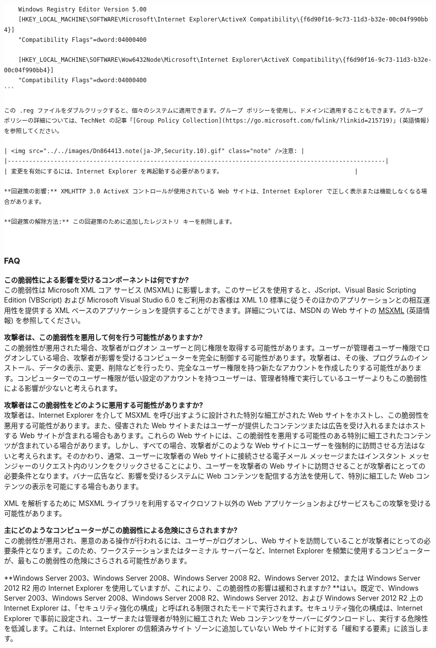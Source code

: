         Windows Registry Editor Version 5.00
        [HKEY_LOCAL_MACHINE\SOFTWARE\Microsoft\Internet Explorer\ActiveX Compatibility\{f6d90f16-9c73-11d3-b32e-00c04f990bb4}]
        "Compatibility Flags"=dword:04000400

        [HKEY_LOCAL_MACHINE\SOFTWARE\Wow6432Node\Microsoft\Internet Explorer\ActiveX Compatibility\{f6d90f16-9c73-11d3-b32e-00c04f990bb4}]
        "Compatibility Flags"=dword:04000400
    ```

    この .reg ファイルをダブルクリックすると、個々のシステムに適用できます。グループ ポリシーを使用し、ドメインに適用することもできます。グループ ポリシーの詳細については、TechNet の記事「[Group Policy Collection](https://go.microsoft.com/fwlink/?linkid=215719)」(英語情報) を参照してください。

    | <img src="../../images/Dn864413.note(ja-JP,Security.10).gif" class="note" />注意: |
    |----------------------------------------------------------------------------------------------------------|
    | 変更を有効にするには、Internet Explorer を再起動する必要があります。                                     |

    **回避策の影響:** XMLHTTP 3.0 ActiveX コントロールが使用されている Web サイトは、Internet Explorer で正しく表示または機能しなくなる場合があります。

    **回避策の解除方法:** この回避策のために追加したレジストリ キーを削除します。

 

### FAQ

**この脆弱性による影響を受けるコンポーネントは何ですか?**    
この脆弱性は Microsoft XML コア サービス (MSXML) に影響します。このサービスを使用すると、JScript、Visual Basic Scripting Edition (VBScript) および Microsoft Visual Studio 6.0 をご利用のお客様は XML 1.0 標準に従うそのほかのアプリケーションとの相互運用性を提供する XML ベースのアプリケーションを提供することができます。詳細については、MSDN の Web サイトの [MSXML](https://msdn.microsoft.com/en-us/library/ms763742.aspx) (英語情報) を参照してください。

**攻撃者は、この脆弱性を悪用して何を行う可能性がありますか?**  
この脆弱性が悪用された場合、攻撃者がログオン ユーザーと同じ権限を取得する可能性があります。ユーザーが管理者ユーザー権限でログオンしている場合、攻撃者が影響を受けるコンピューターを完全に制御する可能性があります。攻撃者は、その後、プログラムのインストール、データの表示、変更、削除などを行ったり、完全なユーザー権限を持つ新たなアカウントを作成したりする可能性があります。コンピューターでのユーザー権限が低い設定のアカウントを持つユーザーは、管理者特権で実行しているユーザーよりもこの脆弱性による影響が少ないと考えられます。

**攻撃者はこの脆弱性をどのように悪用する可能性がありますか?**  
攻撃者は、Internet Explorer を介して MSXML を呼び出すように設計された特別な細工がされた Web サイトをホストし、この脆弱性を悪用する可能性があります。また、侵害された Web サイトまたはユーザーが提供したコンテンツまたは広告を受け入れるまたはホストする Web サイトが含まれる場合もあります。これらの Web サイトには、この脆弱性を悪用する可能性のある特別に細工されたコンテンツが含まれている場合があります。しかし、すべての場合、攻撃者がこのような Web サイトにユーザーを強制的に訪問させる方法はないと考えられます。そのかわり、通常、ユーザーに攻撃者の Web サイトに接続させる電子メール メッセージまたはインスタント メッセンジャーのリクエスト内のリンクをクリックさせることにより、ユーザーを攻撃者の Web サイトに訪問させることが攻撃者にとっての必要条件となります。バナー広告など、影響を受けるシステムに Web コンテンツを配信する方法を使用して、特別に細工した Web コンテンツの表示を可能にする場合もあります。

XML を解析するために MSXML ライブラリを利用するマイクロソフト以外の Web アプリケーションおよびサービスもこの攻撃を受ける可能性があります。

**主にどのようなコンピューターがこの脆弱性による危険にさらされますか?**  
この脆弱性が悪用され、悪意のある操作が行われるには、ユーザーがログオンし、Web サイトを訪問していることが攻撃者にとっての必要条件となります。このため、ワークステーションまたはターミナル サーバーなど、Internet Explorer を頻繁に使用するコンピューターが、最もこの脆弱性の危険にさらされる可能性があります。

**Windows Server 2003、Windows Server 2008、Windows Server 2008 R2、Windows Server 2012、または Windows Server 2012 R2 用の Internet Explorer を使用していますが、これにより、この脆弱性の影響は緩和されますか?
**はい。既定で、Windows Server 2003、Windows Server 2008、Windows Server 2008 R2、Windows Server 2012、および Windows Server 2012 R2 上の Internet Explorer は、「セキュリティ強化の構成」と呼ばれる制限されたモードで実行されます。セキュリティ強化の構成は、Internet Explorer で事前に設定され、ユーザーまたは管理者が特別に細工された Web コンテンツをサーバーにダウンロードし、実行する危険性を低減します。これは、Internet Explorer の信頼済みサイト ゾーンに追加していない Web サイトに対する「緩和する要素」に該当します。
